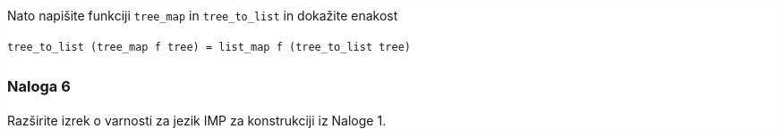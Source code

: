 
Nato napišite funkciji `tree_map` in `tree_to_list` in dokažite enakost

``` tree_to_list (tree_map f tree) = list_map f (tree_to_list tree) ```

### Naloga 6

Razširite izrek o varnosti za jezik IMP za konstrukciji iz Naloge 1.